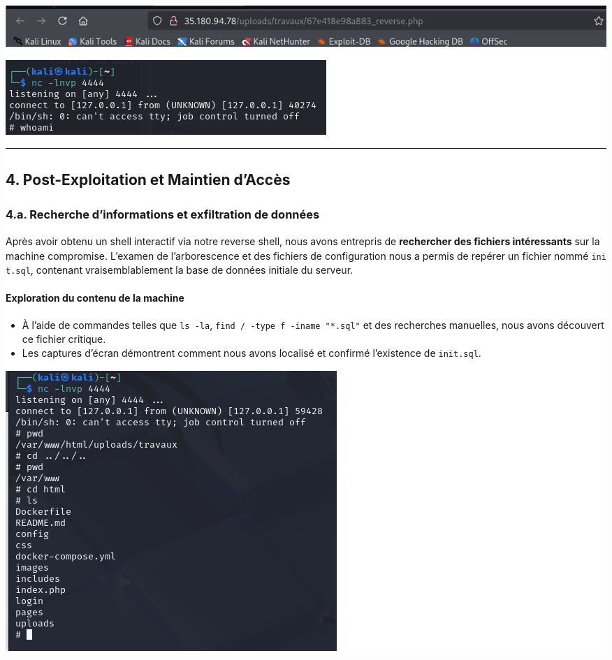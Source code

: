 ![27.png](./screenshots/27.png)

![28.png](./screenshots/28.png)

---

## 4. Post-Exploitation et Maintien d’Accès

### 4.a. Recherche d’informations et exfiltration de données

Après avoir obtenu un shell interactif via notre reverse shell, nous avons entrepris de **rechercher des fichiers intéressants** sur la machine compromise. L’examen de l’arborescence et des fichiers de configuration nous a permis de repérer un fichier nommé `init.sql`, contenant vraisemblablement la base de données initiale du serveur.  

#### Exploration du contenu de la machine
- À l’aide de commandes telles que `ls -la`, `find / -type f -iname "*.sql"` et des recherches manuelles, nous avons découvert ce fichier critique.  
- Les captures d’écran démontrent comment nous avons localisé et confirmé l’existence de `init.sql`.  

![35.png](./screenshots/35.png)
